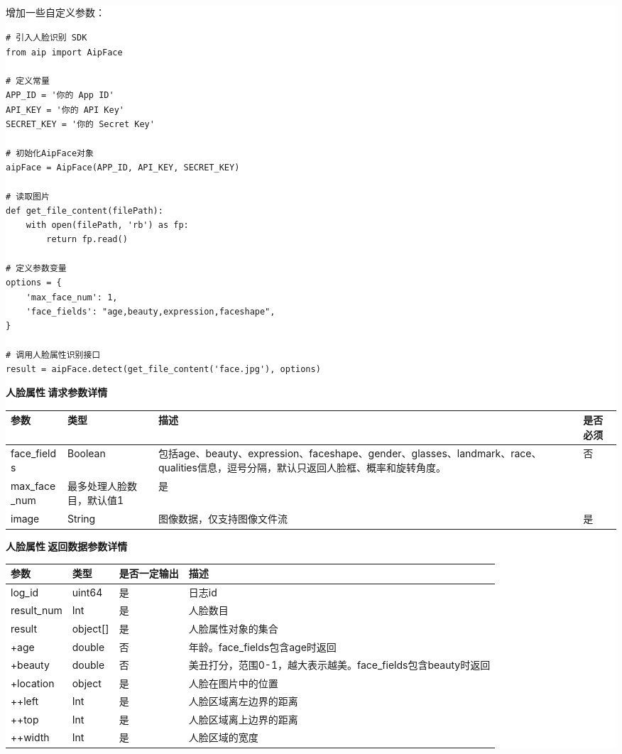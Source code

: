 增加一些自定义参数：


    # 引入人脸识别 SDK
    from aip import AipFace
    
    # 定义常量
    APP_ID = '你的 App ID'
    API_KEY = '你的 API Key'
    SECRET_KEY = '你的 Secret Key'
    
    # 初始化AipFace对象
    aipFace = AipFace(APP_ID, API_KEY, SECRET_KEY)
    
    # 读取图片
    def get_file_content(filePath):
        with open(filePath, 'rb') as fp:
            return fp.read()
    
    # 定义参数变量
    options = {
        'max_face_num': 1,
        'face_fields': "age,beauty,expression,faceshape",
    }
    
    # 调用人脸属性识别接口
    result = aipFace.detect(get_file_content('face.jpg'), options)


**人脸属性 请求参数详情**

| 参数           | 类型            | 描述                                       | 是否必须 |
| :----------- | :------------ | :--------------------------------------- | :--- |
| face_fields  | Boolean       | 包括age、beauty、expression、faceshape、gender、glasses、landmark、race、qualities信息，逗号分隔，默认只返回人脸框、概率和旋转角度。 | 否    |
| max_face_num | 最多处理人脸数目，默认值1 | 是                                        |      |
| image        | String        | 图像数据，仅支持图像文件流                            | 是    |

**人脸属性 返回数据参数详情**

| 参数                      | 类型       | 是否一定输出 | 描述                                       |
| :---------------------- | :------- | :----- | :--------------------------------------- |
| log_id                  | uint64   | 是      | 日志id                                     |
| result_num              | Int      | 是      | 人脸数目                                     |
| result                  | object[] | 是      | 人脸属性对象的集合                                |
| +age                    | double   | 否      | 年龄。face_fields包含age时返回                   |
| +beauty                 | double   | 否      | 美丑打分，范围0-1，越大表示越美。face_fields包含beauty时返回 |
| +location               | object   | 是      | 人脸在图片中的位置                                |
| ++left                  | Int      | 是      | 人脸区域离左边界的距离                              |
| ++top                   | Int      | 是      | 人脸区域离上边界的距离                              |
| ++width                 | Int      | 是      | 人脸区域的宽度                                  |